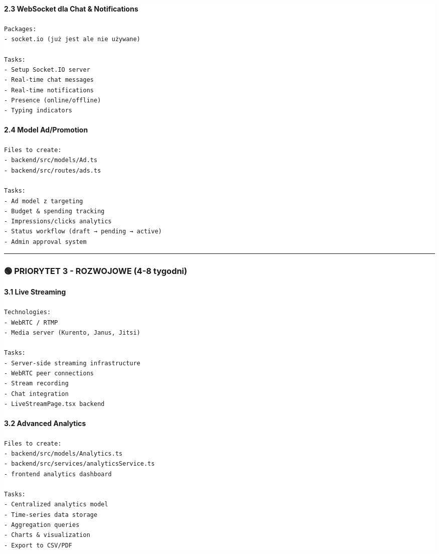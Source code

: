 #### 2.3 WebSocket dla Chat & Notifications
```
Packages:
- socket.io (już jest ale nie używane)

Tasks:
- Setup Socket.IO server
- Real-time chat messages
- Real-time notifications
- Presence (online/offline)
- Typing indicators
```

#### 2.4 Model Ad/Promotion
```
Files to create:
- backend/src/models/Ad.ts
- backend/src/routes/ads.ts

Tasks:
- Ad model z targeting
- Budget & spending tracking
- Impressions/clicks analytics
- Status workflow (draft → pending → active)
- Admin approval system
```

---

### 🟢 **PRIORYTET 3 - ROZWOJOWE (4-8 tygodni)**

#### 3.1 Live Streaming
```
Technologies:
- WebRTC / RTMP
- Media server (Kurento, Janus, Jitsi)

Tasks:
- Server-side streaming infrastructure
- WebRTC peer connections
- Stream recording
- Chat integration
- LiveStreamPage.tsx backend
```

#### 3.2 Advanced Analytics
```
Files to create:
- backend/src/models/Analytics.ts
- backend/src/services/analyticsService.ts
- frontend analytics dashboard

Tasks:
- Centralized analytics model
- Time-series data storage
- Aggregation queries
- Charts & visualization
- Export to CSV/PDF
```
